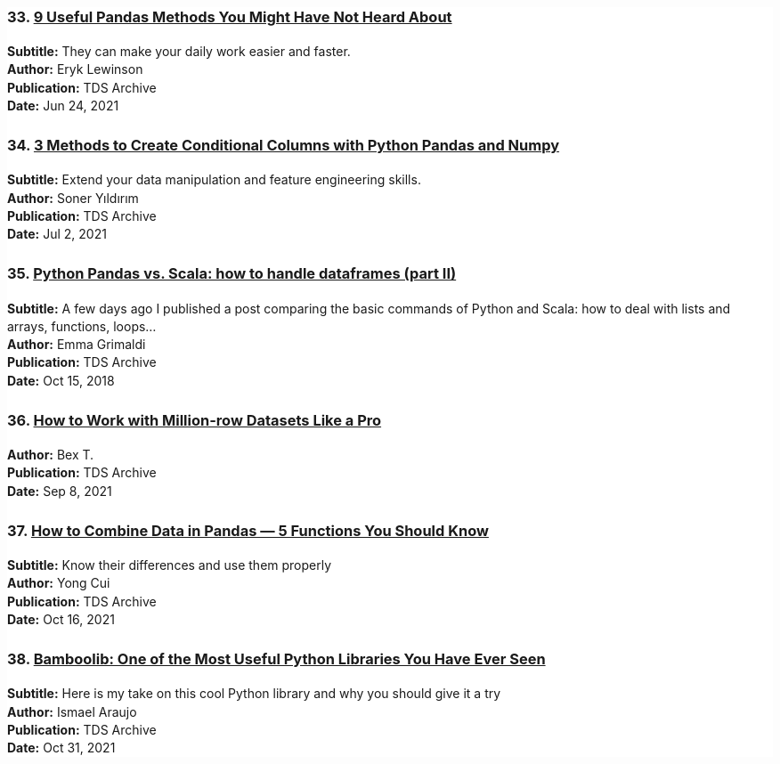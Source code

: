 ### 33. [9 Useful Pandas Methods You Might Have Not Heard About](https://medium.com/data-science?source=list---------33-------3a4757486b6f----------------------------)
**Subtitle:** They can make your daily work easier and faster.  
**Author:** Eryk Lewinson  
**Publication:** TDS Archive  
**Date:** Jun 24, 2021  

### 34. [3 Methods to Create Conditional Columns with Python Pandas and Numpy](https://medium.com/data-science?source=list---------34-------3a4757486b6f----------------------------)
**Subtitle:** Extend your data manipulation and feature engineering skills.  
**Author:** Soner Yıldırım  
**Publication:** TDS Archive  
**Date:** Jul 2, 2021  

### 35. [Python Pandas vs. Scala: how to handle dataframes (part II)](https://medium.com/data-science?source=list---------35-------3a4757486b6f----------------------------)
**Subtitle:** A few days ago I published a post comparing the basic commands of Python and Scala: how to deal with lists and arrays, functions, loops…  
**Author:** Emma Grimaldi  
**Publication:** TDS Archive  
**Date:** Oct 15, 2018  

### 36. [How to Work with Million-row Datasets Like a Pro](https://medium.com/data-science?source=list---------36-------3a4757486b6f----------------------------)
**Author:** Bex T.  
**Publication:** TDS Archive  
**Date:** Sep 8, 2021  

### 37. [How to Combine Data in Pandas — 5 Functions You Should Know](https://medium.com/data-science?source=list---------37-------3a4757486b6f----------------------------)
**Subtitle:** Know their differences and use them properly  
**Author:** Yong Cui  
**Publication:** TDS Archive  
**Date:** Oct 16, 2021  

### 38. [Bamboolib: One of the Most Useful Python Libraries You Have Ever Seen](https://medium.com/data-science?source=list---------38-------3a4757486b6f----------------------------)
**Subtitle:** Here is my take on this cool Python library and why you should give it a try  
**Author:** Ismael Araujo  
**Publication:** TDS Archive  
**Date:** Oct 31, 2021  
